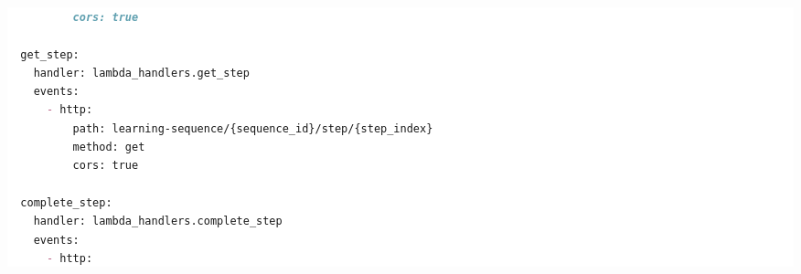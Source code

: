 ````markdown
          cors: true
  
  get_step:
    handler: lambda_handlers.get_step
    events:
      - http:
          path: learning-sequence/{sequence_id}/step/{step_index}
          method: get
          cors: true
          
  complete_step:
    handler: lambda_handlers.complete_step
    events:
      - http:

